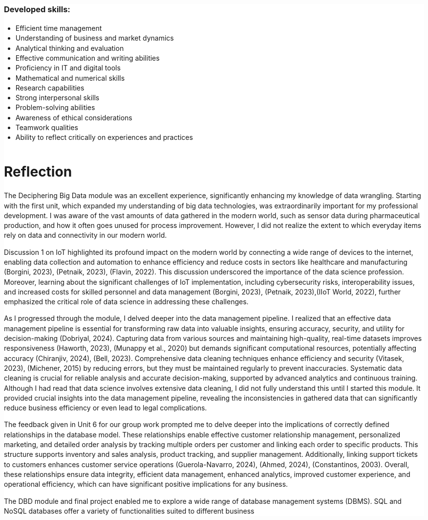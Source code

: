   
### Developed skills:

* Efficient time management
* Understanding of business and market dynamics
* Analytical thinking and evaluation
* Effective communication and writing abilities
* Proficiency in IT and digital tools
* Mathematical and numerical skills
* Research capabilities
* Strong interpersonal skills
* Problem-solving abilities
* Awareness of ethical considerations
* Teamwork qualities
* Ability to reflect critically on experiences and practices


# Reflection

<p>
The Deciphering Big Data module was an excellent experience, significantly enhancing my knowledge of data wrangling. Starting with the first unit, which expanded my understanding
of big data technologies, was extraordinarily important for my professional development. I was aware of the vast amounts of data gathered in the modern world, such as sensor data 
during pharmaceutical production, and how it often goes unused for process improvement. However, I did not realize the extent to which everyday items rely on data and connectivity
in our modern world.
</p><p>
Discussion 1 on IoT highlighted its profound impact on the modern world by connecting a wide range of devices to the internet, enabling data collection and automation to enhance efficiency 
and reduce costs in sectors like healthcare and manufacturing (Borgini, 2023), (Petnaik, 2023), (Flavin, 2022). This discussion underscored the importance of the data science profession. 
Moreover, learning about the significant challenges of IoT implementation, including cybersecurity risks, interoperability issues, and increased costs for skilled personnel and data management 
(Borgini, 2023), (Petnaik, 2023),(IIoT World, 2022), further emphasized the critical role of data science in addressing these challenges.
  </p><p>
As I progressed through the module, I delved deeper into the data management pipeline. I realized that an effective data management pipeline is essential for transforming raw data into valuable 
insights, ensuring accuracy, security, and utility for decision-making (Dobriyal, 2024). Capturing data from various sources and maintaining high-quality, real-time datasets improves 
responsiveness (Haworth, 2023), (Munappy et al., 2020) but demands significant computational resources, potentially affecting accuracy (Chiranjiv, 2024), (Bell, 2023). Comprehensive data 
cleaning techniques enhance efficiency and security (Vitasek, 2023), (Michener, 2015) by reducing errors, but they must be maintained regularly to prevent inaccuracies. Systematic data 
cleaning is crucial for reliable analysis and accurate decision-making, supported by advanced analytics and continuous training. Although I had read that data science involves extensive
data cleaning, I did not fully understand this until I started this module. It provided crucial insights into the data management pipeline, revealing the inconsistencies in gathered data 
that can significantly reduce business efficiency or even lead to legal complications.
</p><p>
The feedback given in Unit 6 for our group work prompted me to delve deeper into the implications of correctly defined relationships in the database model. These relationships enable effective
customer relationship management, personalized marketing, and detailed order analysis by tracking multiple orders per customer and linking each order to specific products. This structure supports
inventory and sales analysis, product tracking, and supplier management. Additionally, linking support tickets to customers enhances customer service operations (Guerola-Navarro, 2024), 
(Ahmed, 2024), (Constantinos, 2003). Overall, these relationships ensure data integrity, efficient data management, enhanced analytics, improved customer experience, and operational efficiency, 
which can have significant positive implications for any business.
  </p><p>
The DBD module and final project enabled me to explore a wide range of database management systems (DBMS). SQL and NoSQL databases offer a variety of functionalities suited to different business